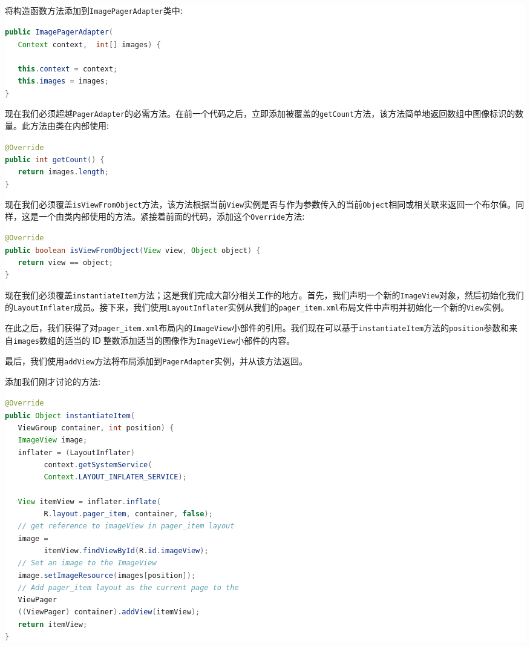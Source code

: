 将构造函数方法添加到`ImagePagerAdapter`类中:

```java
public ImagePagerAdapter(
   Context context,  int[] images) {

   this.context = context;
   this.images = images;
}
```

现在我们必须超越`PagerAdapter`的必需方法。在前一个代码之后，立即添加被覆盖的`getCount`方法，该方法简单地返回数组中图像标识的数量。此方法由类在内部使用:

```java
@Override
public int getCount() {
   return images.length;
}
```

现在我们必须覆盖`isViewFromObject`方法，该方法根据当前`View`实例是否与作为参数传入的当前`Object`相同或相关联来返回一个布尔值。同样，这是一个由类内部使用的方法。紧接着前面的代码，添加这个`Override`方法:

```java
@Override
public boolean isViewFromObject(View view, Object object) {
   return view == object;
}
```

现在我们必须覆盖`instantiateItem`方法；这是我们完成大部分相关工作的地方。首先，我们声明一个新的`ImageView`对象，然后初始化我们的`LayoutInflater`成员。接下来，我们使用`LayoutInflater`实例从我们的`pager_item.xml`布局文件中声明并初始化一个新的`View`实例。

在此之后，我们获得了对`pager_item.xml`布局内的`ImageView`小部件的引用。我们现在可以基于`instantiateItem`方法的`position`参数和来自`images`数组的适当的 ID 整数添加适当的图像作为`ImageView`小部件的内容。

最后，我们使用`addView`方法将布局添加到`PagerAdapter`实例，并从该方法返回。

添加我们刚才讨论的方法:

```java
@Override
public Object instantiateItem(
   ViewGroup container, int position) {
   ImageView image;
   inflater = (LayoutInflater) 
         context.getSystemService(
         Context.LAYOUT_INFLATER_SERVICE);

   View itemView = inflater.inflate(
         R.layout.pager_item, container, false);
   // get reference to imageView in pager_item layout
   image = 
         itemView.findViewById(R.id.imageView);
   // Set an image to the ImageView
   image.setImageResource(images[position]);
   // Add pager_item layout as the current page to the 
   ViewPager
   ((ViewPager) container).addView(itemView);
   return itemView;
}
```
